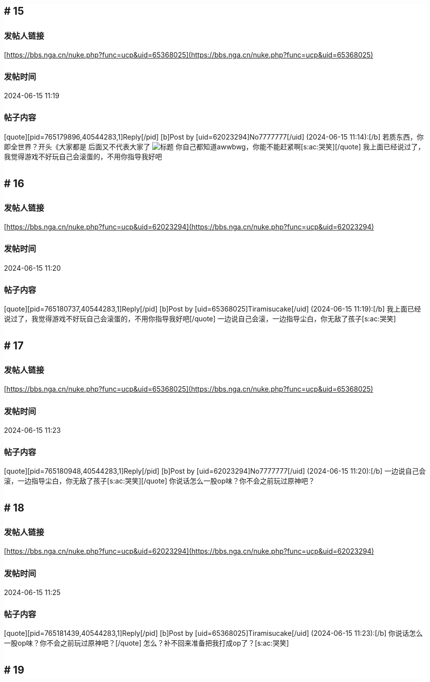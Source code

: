 ## \# 15
### 发帖人链接
[https://bbs.nga.cn/nuke.php?func=ucp&uid=65368025](https://bbs.nga.cn/nuke.php?func=ucp&uid=65368025)
### 发帖时间
2024-06-15 11:19
### 帖子内容
[quote][pid=765179896,40544283,1]Reply[/pid] [b]Post by [uid=62023294]No7777777[/uid] (2024-06-15 11:14):[/b]
若质东西，你即全世界？开头《大家都是
后面又不代表大家了
![标题](https://img.nga.178.com/attachments/mon_202406/15/axuzQ19i-dik6K1pT3cSku-3c.jpg.medium.jpg)
你自己都知道awwbwg，你能不能赶紧啊[s:ac:哭笑][/quote]
我上面已经说过了，我觉得游戏不好玩自己会滚蛋的，不用你指导我好吧
## \# 16
### 发帖人链接
[https://bbs.nga.cn/nuke.php?func=ucp&uid=62023294](https://bbs.nga.cn/nuke.php?func=ucp&uid=62023294)
### 发帖时间
2024-06-15 11:20
### 帖子内容
[quote][pid=765180737,40544283,1]Reply[/pid] [b]Post by [uid=65368025]Tiramisucake[/uid] (2024-06-15 11:19):[/b]
我上面已经说过了，我觉得游戏不好玩自己会滚蛋的，不用你指导我好吧[/quote]
一边说自己会滚，一边指导尘白，你无敌了孩子[s:ac:哭笑]
## \# 17
### 发帖人链接
[https://bbs.nga.cn/nuke.php?func=ucp&uid=65368025](https://bbs.nga.cn/nuke.php?func=ucp&uid=65368025)
### 发帖时间
2024-06-15 11:23
### 帖子内容
[quote][pid=765180948,40544283,1]Reply[/pid] [b]Post by [uid=62023294]No7777777[/uid] (2024-06-15 11:20):[/b]
一边说自己会滚，一边指导尘白，你无敌了孩子[s:ac:哭笑][/quote]
你说话怎么一股op味？你不会之前玩过原神吧？
## \# 18
### 发帖人链接
[https://bbs.nga.cn/nuke.php?func=ucp&uid=62023294](https://bbs.nga.cn/nuke.php?func=ucp&uid=62023294)
### 发帖时间
2024-06-15 11:25
### 帖子内容
[quote][pid=765181439,40544283,1]Reply[/pid] [b]Post by [uid=65368025]Tiramisucake[/uid] (2024-06-15 11:23):[/b]
你说话怎么一股op味？你不会之前玩过原神吧？[/quote]
怎么？补不回来准备把我打成op了？[s:ac:哭笑]
## \# 19